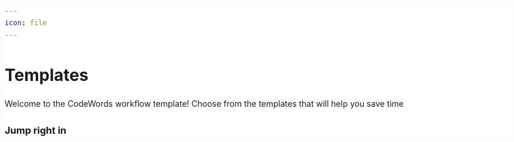 ```yaml
---
icon: file
---
```


# Templates

Welcome to the CodeWords workflow template! Choose from the templates that will help you save time

### Jump right in
